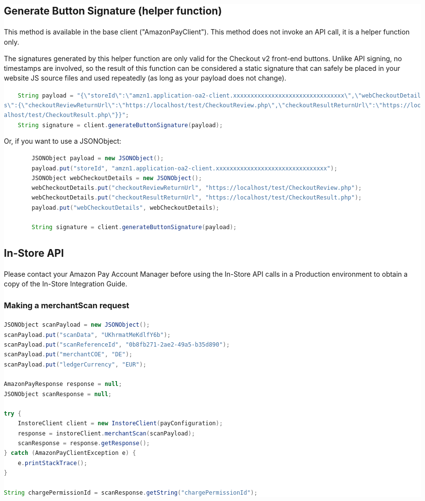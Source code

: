 ## Generate Button Signature (helper function)

This method is available in the base client ("AmazonPayClient").  This method does not invoke an API call, it is a helper function only.

The signatures generated by this helper function are only valid for the Checkout v2 front-end buttons.  Unlike API signing, no timestamps are involved, so the result of this function can be considered a static signature that can safely be placed in your website JS source files and used repeatedly (as long as your payload does not change).

```java
    String payload = "{\"storeId\":\"amzn1.application-oa2-client.xxxxxxxxxxxxxxxxxxxxxxxxxxxxxxxx\",\"webCheckoutDetails\":{\"checkoutReviewReturnUrl\":\"https://localhost/test/CheckoutReview.php\",\"checkoutResultReturnUrl\":\"https://localhost/test/CheckoutResult.php\"}}";
    String signature = client.generateButtonSignature(payload);
```

Or, if you want to use a JSONObject:

```java
        JSONObject payload = new JSONObject();
        payload.put("storeId", "amzn1.application-oa2-client.xxxxxxxxxxxxxxxxxxxxxxxxxxxxxxxx");
        JSONObject webCheckoutDetails = new JSONObject();
        webCheckoutDetails.put("checkoutReviewReturnUrl", "https://localhost/test/CheckoutReview.php");
        webCheckoutDetails.put("checkoutResultReturnUrl", "https://localhost/test/CheckoutResult.php");
        payload.put("webCheckoutDetails", webCheckoutDetails);

        String signature = client.generateButtonSignature(payload);
```

## In-Store API
Please contact your Amazon Pay Account Manager before using the In-Store API calls in a Production environment to obtain a copy of the In-Store Integration Guide.

### Making a merchantScan request

```java
JSONObject scanPayload = new JSONObject();
scanPayload.put("scanData", "UKhrmatMeKdlfY6b");
scanPayload.put("scanReferenceId", "0b8fb271-2ae2-49a5-b35d890");
scanPayload.put("merchantCOE", "DE");
scanPayload.put("ledgerCurrency", "EUR");

AmazonPayResponse response = null;
JSONObject scanResponse = null;

try {
    InstoreClient client = new InstoreClient(payConfiguration);
    response = instoreClient.merchantScan(scanPayload);
    scanResponse = response.getResponse();
} catch (AmazonPayClientException e) {
    e.printStackTrace();
}

String chargePermissionId = scanResponse.getString("chargePermissionId");
```

